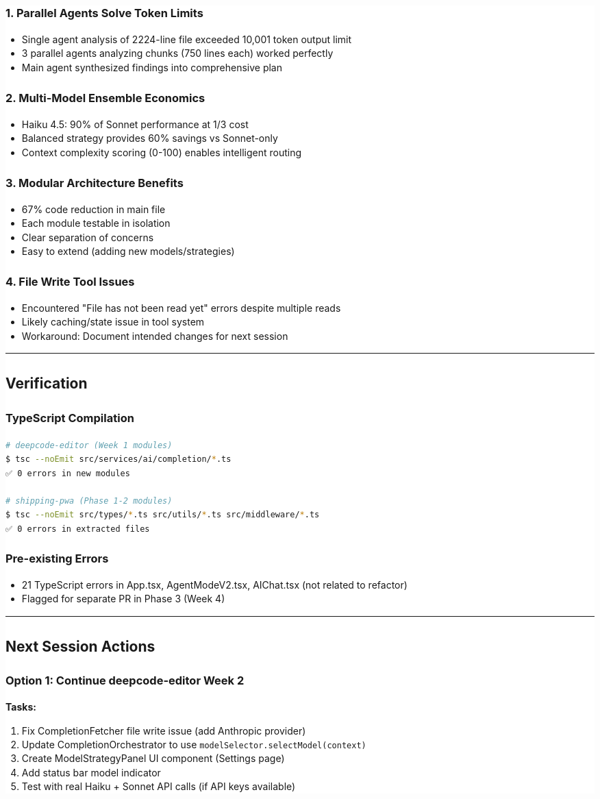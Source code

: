 ### 1. Parallel Agents Solve Token Limits
- Single agent analysis of 2224-line file exceeded 10,001 token output limit
- 3 parallel agents analyzing chunks (750 lines each) worked perfectly
- Main agent synthesized findings into comprehensive plan

### 2. Multi-Model Ensemble Economics
- Haiku 4.5: 90% of Sonnet performance at 1/3 cost
- Balanced strategy provides 60% savings vs Sonnet-only
- Context complexity scoring (0-100) enables intelligent routing

### 3. Modular Architecture Benefits
- 67% code reduction in main file
- Each module testable in isolation
- Clear separation of concerns
- Easy to extend (adding new models/strategies)

### 4. File Write Tool Issues
- Encountered "File has not been read yet" errors despite multiple reads
- Likely caching/state issue in tool system
- Workaround: Document intended changes for next session

---

## Verification

### TypeScript Compilation
```bash
# deepcode-editor (Week 1 modules)
$ tsc --noEmit src/services/ai/completion/*.ts
✅ 0 errors in new modules

# shipping-pwa (Phase 1-2 modules)
$ tsc --noEmit src/types/*.ts src/utils/*.ts src/middleware/*.ts
✅ 0 errors in extracted files
```

### Pre-existing Errors
- 21 TypeScript errors in App.tsx, AgentModeV2.tsx, AIChat.tsx (not related to refactor)
- Flagged for separate PR in Phase 3 (Week 4)

---

## Next Session Actions

### Option 1: Continue deepcode-editor Week 2
**Tasks:**
1. Fix CompletionFetcher file write issue (add Anthropic provider)
2. Update CompletionOrchestrator to use `modelSelector.selectModel(context)`
3. Create ModelStrategyPanel UI component (Settings page)
4. Add status bar model indicator
5. Test with real Haiku + Sonnet API calls (if API keys available)
